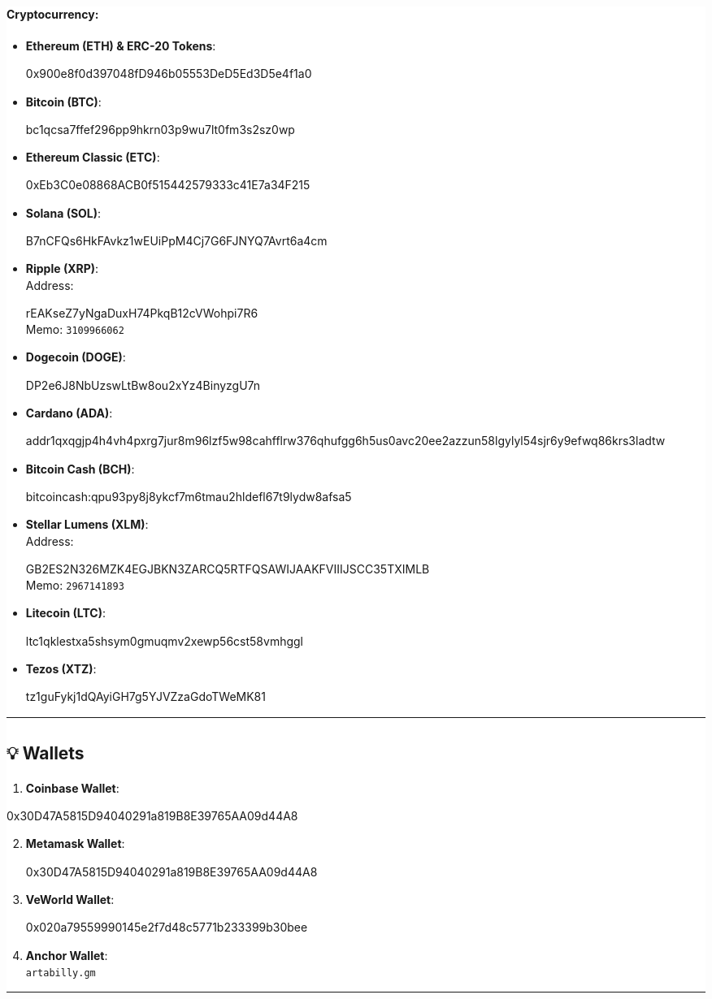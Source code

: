 #### Cryptocurrency:
- **Ethereum (ETH) & ERC-20 Tokens**:  
  <div class="wrap">0x900e8f0d397048fD946b05553DeD5Ed3D5e4f1a0</div>  
  

- **Bitcoin (BTC)**:  
  <div class="wrap">bc1qcsa7ffef296pp9hkrn03p9wu7lt0fm3s2sz0wp</div>  
  

- **Ethereum Classic (ETC)**:  
  <div class="wrap">0xEb3C0e08868ACB0f515442579333c41E7a34F215</div>

- **Solana (SOL)**:  
   <div class="wrap">B7nCFQs6HkFAvkz1wEUiPpM4Cj7G6FJNYQ7Avrt6a4cm</div> 
  

- **Ripple (XRP)**:  
  Address:  <div class="wrap">rEAKseZ7yNgaDuxH74PkqB12cVWohpi7R6</div> 
  Memo: `3109966062`  
  

- **Dogecoin (DOGE)**:  
  <div class="wrap">DP2e6J8NbUzswLtBw8ou2xYz4BinyzgU7n</div>  
  

- **Cardano (ADA)**:  
  <div class="wrap">addr1qxqgjp4h4vh4pxrg7jur8m96lzf5w98cahfflrw376qhufgg6h5us0avc20ee2azzun58lgylyl54sjr6y9efwq86krs3ladtw</div>  
  

- **Bitcoin Cash (BCH)**:  
   <div class="wrap">bitcoincash:qpu93py8j8ykcf7m6tmau2hldefl67t9lydw8afsa5</div> 
 

- **Stellar Lumens (XLM)**:  
  Address:  <div class="wrap">GB2ES2N326MZK4EGJBKN3ZARCQ5RTFQSAWIJAAKFVIIIJSCC35TXIMLB</div>
  Memo: `2967141893`  
 

- **Litecoin (LTC)**:  
   <div class="wrap">ltc1qklestxa5shsym0gmuqmv2xewp56cst58vmhggl</div>

- **Tezos (XTZ)**:  
   <div class="wrap">tz1guFykj1dQAyiGH7g5YJVZzaGdoTWeMK81</div>  
 

---

## 💡 Wallets
1. **Coinbase Wallet**:  
  <div class="wrap">0x30D47A5815D94040291a819B8E39765AA09d44A8</div> 
   

2. **Metamask Wallet**:  
   <div class="wrap">0x30D47A5815D94040291a819B8E39765AA09d44A8</div>

3. **VeWorld Wallet**:  
    <div class="wrap">0x020a79559990145e2f7d48c5771b233399b30bee</div> 
   

4. **Anchor Wallet**:  
   `artabilly.gm`

---